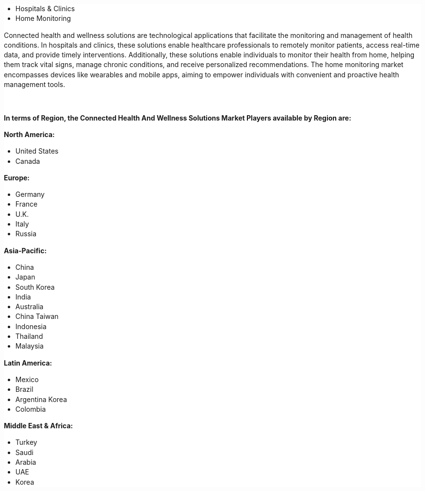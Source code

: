 <p><ul><li>Hospitals & Clinics</li><li>Home Monitoring</li></ul></p>
<p><p>Connected health and wellness solutions are technological applications that facilitate the monitoring and management of health conditions. In hospitals and clinics, these solutions enable healthcare professionals to remotely monitor patients, access real-time data, and provide timely interventions. Additionally, these solutions enable individuals to monitor their health from home, helping them track vital signs, manage chronic conditions, and receive personalized recommendations. The home monitoring market encompasses devices like wearables and mobile apps, aiming to empower individuals with convenient and proactive health management tools.</p></p>
<p>&nbsp;</p>
<p><strong>In terms of Region, the Connected Health And Wellness Solutions Market Players available by Region are:</strong></p>
<p>
    <p> <strong> North America: </strong>
        <ul>
            <li>United States</li>
            <li>Canada</li>
        </ul>
        </p> 
    <p> <strong> Europe: </strong>
        <ul>
            <li>Germany</li>
            <li>France</li>
            <li>U.K.</li>
            <li>Italy</li>
            <li>Russia</li>
        </ul>
        </p> 
    <p> <strong> Asia-Pacific: </strong>
        <ul>
            <li>China</li>
            <li>Japan</li>
            <li>South Korea</li>
            <li>India</li>
            <li>Australia</li>
            <li>China Taiwan</li>
            <li>Indonesia</li>
            <li>Thailand</li>
            <li>Malaysia</li>
        </ul>
        </p> 
    <p> <strong> Latin America: </strong>
        <ul>
            <li>Mexico</li>
            <li>Brazil</li>
            <li>Argentina Korea</li>
            <li>Colombia</li>
        </ul>
        </p> 
    <p> <strong> Middle East & Africa: </strong>
        <ul>
            <li>Turkey</li>
            <li>Saudi</li>
            <li>Arabia</li>
            <li>UAE</li>
            <li>Korea</li>
        </ul>
    </p>
    </p>